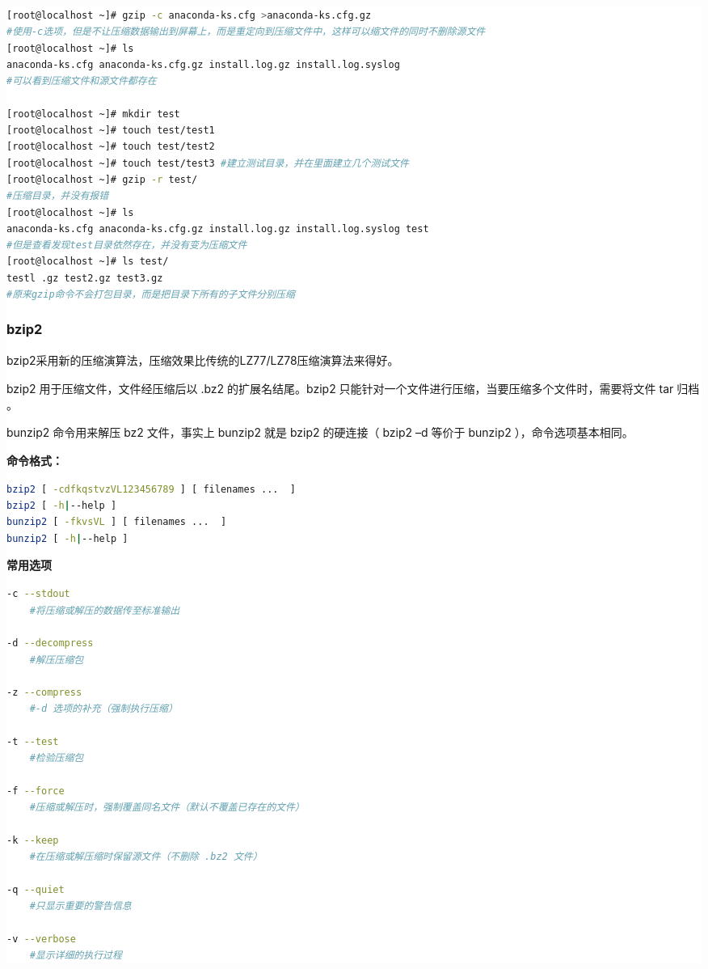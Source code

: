 ```bash
[root@localhost ~]# gzip -c anaconda-ks.cfg >anaconda-ks.cfg.gz
#使用-c选项，但是不让压缩数据输出到屏幕上，而是重定向到压缩文件中，这样可以缩文件的同时不删除源文件
[root@localhost ~]# ls
anaconda-ks.cfg anaconda-ks.cfg.gz install.log.gz install.log.syslog
#可以看到压缩文件和源文件都存在

[root@localhost ~]# mkdir test
[root@localhost ~]# touch test/test1
[root@localhost ~]# touch test/test2
[root@localhost ~]# touch test/test3 #建立测试目录，并在里面建立几个测试文件
[root@localhost ~]# gzip -r test/
#压缩目录，并没有报错
[root@localhost ~]# ls
anaconda-ks.cfg anaconda-ks.cfg.gz install.log.gz install.log.syslog test
#但是查看发现test目录依然存在，并没有变为压缩文件
[root@localhost ~]# ls test/
testl .gz test2.gz test3.gz
#原来gzip命令不会打包目录，而是把目录下所有的子文件分别压缩
```
### bzip2

bzip2采用新的压缩演算法，压缩效果比传统的LZ77/LZ78压缩演算法来得好。

bzip2 用于压缩文件，文件经压缩后以 .bz2 的扩展名结尾。bzip2 只能针对一个文件进行压缩，当要压缩多个文件时，需要将文件 tar 归档 。

bunzip2 命令用来解压 bz2 文件，事实上 bunzip2 就是 bzip2 的硬连接（ bzip2 –d 等价于 bunzip2 ），命令选项基本相同。

**命令格式：**
```bash
bzip2 [ -cdfkqstvzVL123456789 ] [ filenames ...  ]
bzip2 [ -h|--help ]
bunzip2 [ -fkvsVL ] [ filenames ...  ]
bunzip2 [ -h|--help ]
```
**常用选项**
```bash
-c --stdout
    #将压缩或解压的数据传至标准输出

-d --decompress
    #解压压缩包

-z --compress
    #-d 选项的补充（强制执行压缩）

-t --test
    #检验压缩包

-f --force
    #压缩或解压时，强制覆盖同名文件（默认不覆盖已存在的文件）

-k --keep
    #在压缩或解压缩时保留源文件（不删除 .bz2 文件）

-q --quiet
    #只显示重要的警告信息

-v --verbose
    #显示详细的执行过程
```
